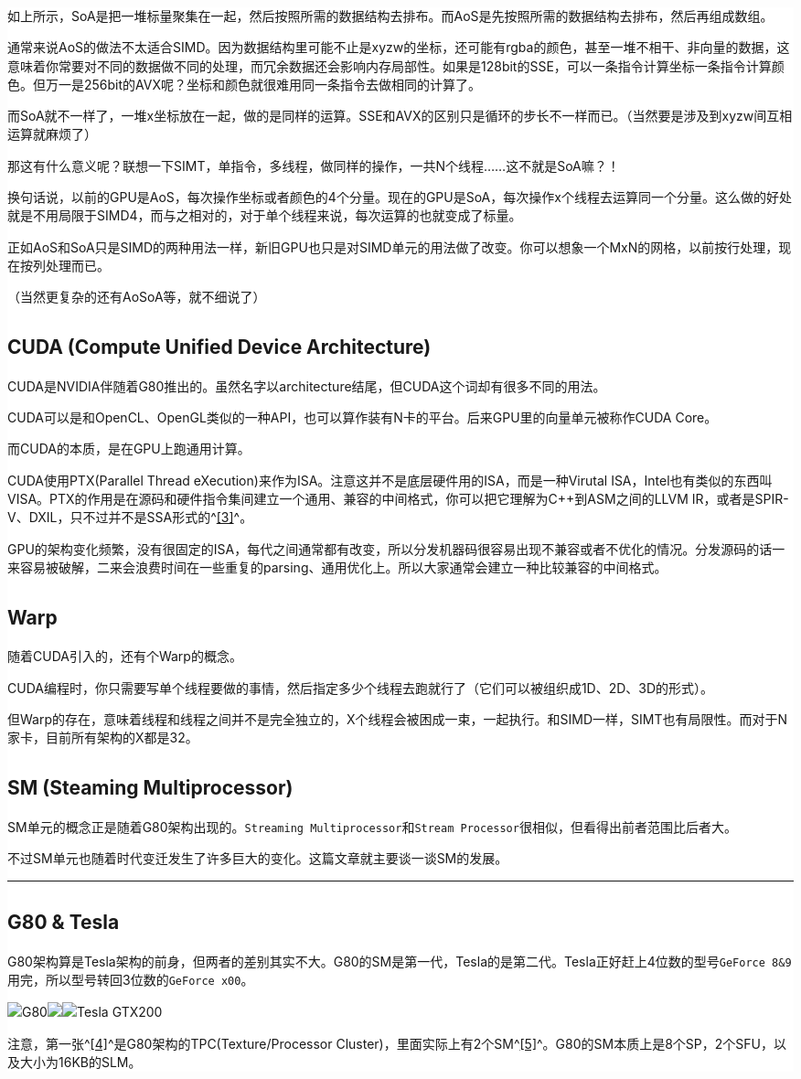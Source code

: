 如上所示，SoA是把一堆标量聚集在一起，然后按照所需的数据结构去排布。而AoS是先按照所需的数据结构去排布，然后再组成数组。

通常来说AoS的做法不太适合SIMD。因为数据结构里可能不止是xyzw的坐标，还可能有rgba的颜色，甚至一堆不相干、非向量的数据，这意味着你常要对不同的数据做不同的处理，而冗余数据还会影响内存局部性。如果是128bit的SSE，可以一条指令计算坐标一条指令计算颜色。但万一是256bit的AVX呢？坐标和颜色就很难用同一条指令去做相同的计算了。

而SoA就不一样了，一堆x坐标放在一起，做的是同样的运算。SSE和AVX的区别只是循环的步长不一样而已。（当然要是涉及到xyzw间互相运算就麻烦了）

那这有什么意义呢？联想一下SIMT，单指令，多线程，做同样的操作，一共N个线程……这不就是SoA嘛？！

换句话说，以前的GPU是AoS，每次操作坐标或者颜色的4个分量。现在的GPU是SoA，每次操作x个线程去运算同一个分量。这么做的好处就是不用局限于SIMD4，而与之相对的，对于单个线程来说，每次运算的也就变成了标量。

正如AoS和SoA只是SIMD的两种用法一样，新旧GPU也只是对SIMD单元的用法做了改变。你可以想象一个MxN的网格，以前按行处理，现在按列处理而已。

（当然更复杂的还有AoSoA等，就不细说了）

## CUDA (Compute Unified Device Architecture)

CUDA是NVIDIA伴随着G80推出的。虽然名字以architecture结尾，但CUDA这个词却有很多不同的用法。

CUDA可以是和OpenCL、OpenGL类似的一种API，也可以算作装有N卡的平台。后来GPU里的向量单元被称作CUDA Core。

而CUDA的本质，是在GPU上跑通用计算。

CUDA使用PTX(Parallel Thread eXecution)来作为ISA。注意这并不是底层硬件用的ISA，而是一种Virutal ISA，Intel也有类似的东西叫VISA。PTX的作用是在源码和硬件指令集间建立一个通用、兼容的中间格式，你可以把它理解为C++到ASM之间的LLVM IR，或者是SPIR-V、DXIL，只不过并不是SSA形式的^[[3]](https://zhuanlan.zhihu.com/p/258196004#ref_3)^。

GPU的架构变化频繁，没有很固定的ISA，每代之间通常都有改变，所以分发机器码很容易出现不兼容或者不优化的情况。分发源码的话一来容易被破解，二来会浪费时间在一些重复的parsing、通用优化上。所以大家通常会建立一种比较兼容的中间格式。

## Warp

随着CUDA引入的，还有个Warp的概念。

CUDA编程时，你只需要写单个线程要做的事情，然后指定多少个线程去跑就行了（它们可以被组织成1D、2D、3D的形式）。

但Warp的存在，意味着线程和线程之间并不是完全独立的，X个线程会被困成一束，一起执行。和SIMD一样，SIMT也有局限性。而对于N家卡，目前所有架构的X都是32。

## SM (Steaming Multiprocessor)

SM单元的概念正是随着G80架构出现的。`Streaming Multiprocessor`和`Stream Processor`很相似，但看得出前者范围比后者大。

不过SM单元也随着时代变迁发生了许多巨大的变化。这篇文章就主要谈一谈SM的发展。

* * *

## **G80 & Tesla**

G80架构算是Tesla架构的前身，但两者的差别其实不大。G80的SM是第一代，Tesla的是第二代。Tesla正好赶上4位数的型号`GeForce 8&9`用完，所以型号转回3位数的`GeForce x00`。

![](https://raw.githubusercontent.com/OliverRen/olili_blog_img/master/NVIDIA的GPU/20201114/1605364685452.png)G80![](https://raw.githubusercontent.com/OliverRen/olili_blog_img/master/NVIDIA的GPU/20201119/1605768844171.jpg)![](https://raw.githubusercontent.com/OliverRen/olili_blog_img/master/NVIDIA的GPU/20201114/1605364685504.png)Tesla GTX200

注意，第一张^[[4]](https://zhuanlan.zhihu.com/p/258196004#ref_4)^是G80架构的TPC(Texture/Processor Cluster)，里面实际上有2个SM^[[5]](https://zhuanlan.zhihu.com/p/258196004#ref_5)^。G80的SM本质上是8个SP，2个SFU，以及大小为16KB的SLM。
